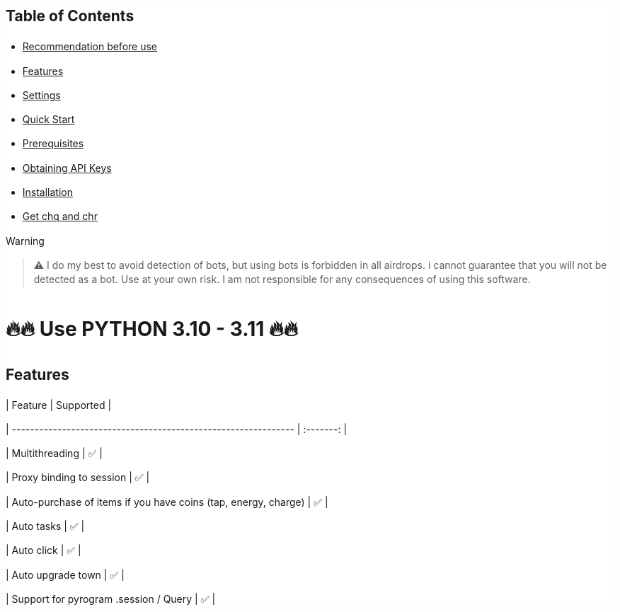 ## Table of Contents



- [Recommendation before use](#recommendation-before-use)

- [Features](#features)

- [Settings](#settings)

- [Quick Start](#quick-start)

- [Prerequisites](#prerequisites)

- [Obtaining API Keys](#obtaining-api-keys)

- [Installation](#installation)

- [Get chq and chr](#Get-chq-and-chr)



> [!WARNING]

> ⚠️ I do my best to avoid detection of bots, but using bots is forbidden in all airdrops. i cannot guarantee that you will not be detected as a bot. Use at your own risk. I am not responsible for any consequences of using this software.



# 🔥🔥 Use PYTHON 3.10 - 3.11 🔥🔥



## Features



| Feature                                                        | Supported |

| -------------------------------------------------------------- | :-------: |

| Multithreading                                                 |    ✅     |

| Proxy binding to session                                       |    ✅     |

| Auto-purchase of items if you have coins (tap, energy, charge) |    ✅     |

| Auto tasks                                                     |    ✅     |

| Auto click                                                     |    ✅     |

| Auto upgrade town                                              |    ✅     |

| Support for pyrogram .session / Query                          |    ✅     |

